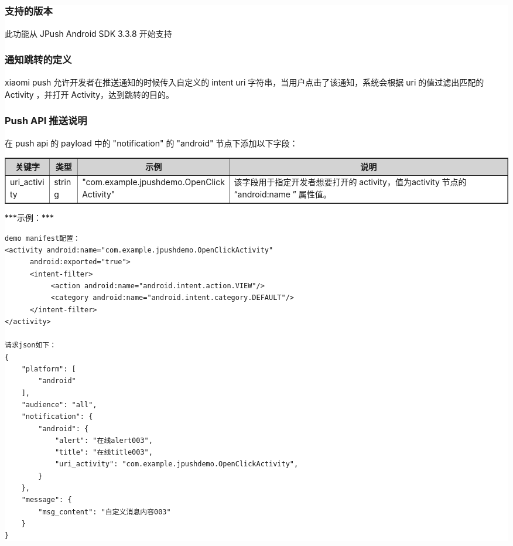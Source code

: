 ### 支持的版本  

此功能从 JPush Android SDK 3.3.8 开始支持

### 通知跳转的定义  

xiaomi push 允许开发者在推送通知的时候传入自定义的 intent uri 字符串，当用户点击了该通知，系统会根据 uri 的值过滤出匹配的 Activity ，并打开 Activity，达到跳转的目的。

### Push API 推送说明    

在 push api 的 payload 中的 "notification" 的 "android" 节点下添加以下字段：

<div class="table-d" align="center" >
	<table border="1" width = "100%">
		<tr  bgcolor="#D3D3D3" >
			<th >关键字</th>
			<th >类型</th>
			<th >示例</th>
			<th >说明</th>
		</tr>
		<tr >
			<td>uri_activity</td>
			<td>string</td>
			<td>"com.example.jpushdemo.OpenClickActivity"</td>
			<td>该字段用于指定开发者想要打开的 activity，值为activity 节点的 “android:name ” 属性值。</td>
		</tr>
	</table>
</div>
***示例：***  

```
demo manifest配置：
<activity android:name="com.example.jpushdemo.OpenClickActivity"
      android:exported="true">
      <intent-filter>
           <action android:name="android.intent.action.VIEW"/>
           <category android:name="android.intent.category.DEFAULT"/>
      </intent-filter>
</activity>

请求json如下：
{
    "platform": [
        "android"
    ],
    "audience": "all",
    "notification": {
        "android": {
            "alert": "在线alert003",
            "title": "在线title003",
            "uri_activity": "com.example.jpushdemo.OpenClickActivity",
        }
    },
    "message": {
        "msg_content": "自定义消息内容003"
    }
}
```
